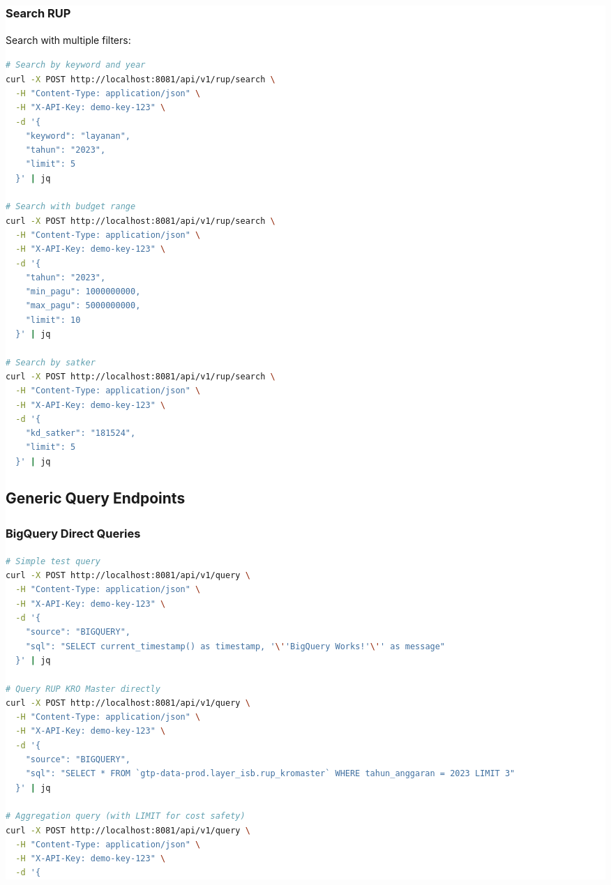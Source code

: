 ### Search RUP
Search with multiple filters:
```bash
# Search by keyword and year
curl -X POST http://localhost:8081/api/v1/rup/search \
  -H "Content-Type: application/json" \
  -H "X-API-Key: demo-key-123" \
  -d '{
    "keyword": "layanan",
    "tahun": "2023",
    "limit": 5
  }' | jq

# Search with budget range
curl -X POST http://localhost:8081/api/v1/rup/search \
  -H "Content-Type: application/json" \
  -H "X-API-Key: demo-key-123" \
  -d '{
    "tahun": "2023",
    "min_pagu": 1000000000,
    "max_pagu": 5000000000,
    "limit": 10
  }' | jq

# Search by satker
curl -X POST http://localhost:8081/api/v1/rup/search \
  -H "Content-Type: application/json" \
  -H "X-API-Key: demo-key-123" \
  -d '{
    "kd_satker": "181524",
    "limit": 5
  }' | jq
```

## Generic Query Endpoints

### BigQuery Direct Queries

```bash
# Simple test query
curl -X POST http://localhost:8081/api/v1/query \
  -H "Content-Type: application/json" \
  -H "X-API-Key: demo-key-123" \
  -d '{
    "source": "BIGQUERY",
    "sql": "SELECT current_timestamp() as timestamp, '\''BigQuery Works!'\'' as message"
  }' | jq

# Query RUP KRO Master directly
curl -X POST http://localhost:8081/api/v1/query \
  -H "Content-Type: application/json" \
  -H "X-API-Key: demo-key-123" \
  -d '{
    "source": "BIGQUERY",
    "sql": "SELECT * FROM `gtp-data-prod.layer_isb.rup_kromaster` WHERE tahun_anggaran = 2023 LIMIT 3"
  }' | jq

# Aggregation query (with LIMIT for cost safety)
curl -X POST http://localhost:8081/api/v1/query \
  -H "Content-Type: application/json" \
  -H "X-API-Key: demo-key-123" \
  -d '{
```
